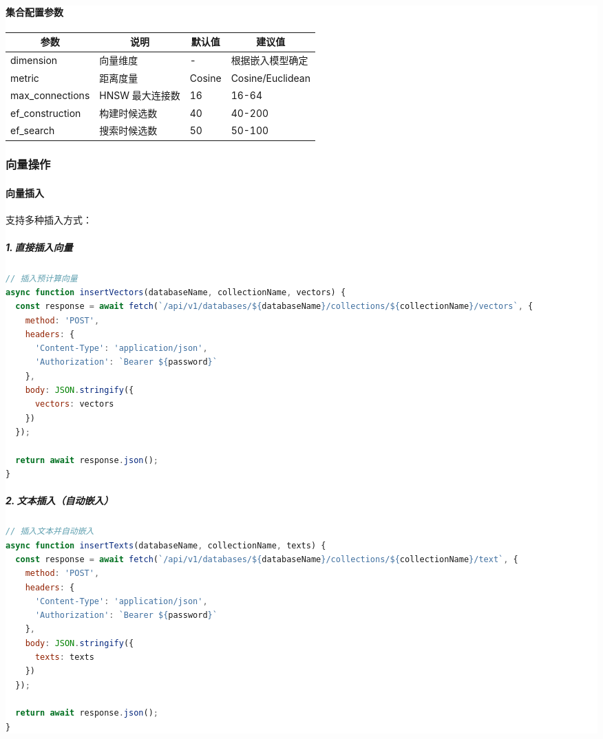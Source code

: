 #### 集合配置参数

| 参数 | 说明 | 默认值 | 建议值 |
|------|------|--------|--------|
| dimension | 向量维度 | - | 根据嵌入模型确定 |
| metric | 距离度量 | Cosine | Cosine/Euclidean |
| max_connections | HNSW 最大连接数 | 16 | 16-64 |
| ef_construction | 构建时候选数 | 40 | 40-200 |
| ef_search | 搜索时候选数 | 50 | 50-100 |

### 向量操作

#### 向量插入

支持多种插入方式：

##### 1. 直接插入向量

```javascript
// 插入预计算向量
async function insertVectors(databaseName, collectionName, vectors) {
  const response = await fetch(`/api/v1/databases/${databaseName}/collections/${collectionName}/vectors`, {
    method: 'POST',
    headers: {
      'Content-Type': 'application/json',
      'Authorization': `Bearer ${password}`
    },
    body: JSON.stringify({
      vectors: vectors
    })
  });
  
  return await response.json();
}
```

##### 2. 文本插入（自动嵌入）

```javascript
// 插入文本并自动嵌入
async function insertTexts(databaseName, collectionName, texts) {
  const response = await fetch(`/api/v1/databases/${databaseName}/collections/${collectionName}/text`, {
    method: 'POST',
    headers: {
      'Content-Type': 'application/json',
      'Authorization': `Bearer ${password}`
    },
    body: JSON.stringify({
      texts: texts
    })
  });
  
  return await response.json();
}
```
